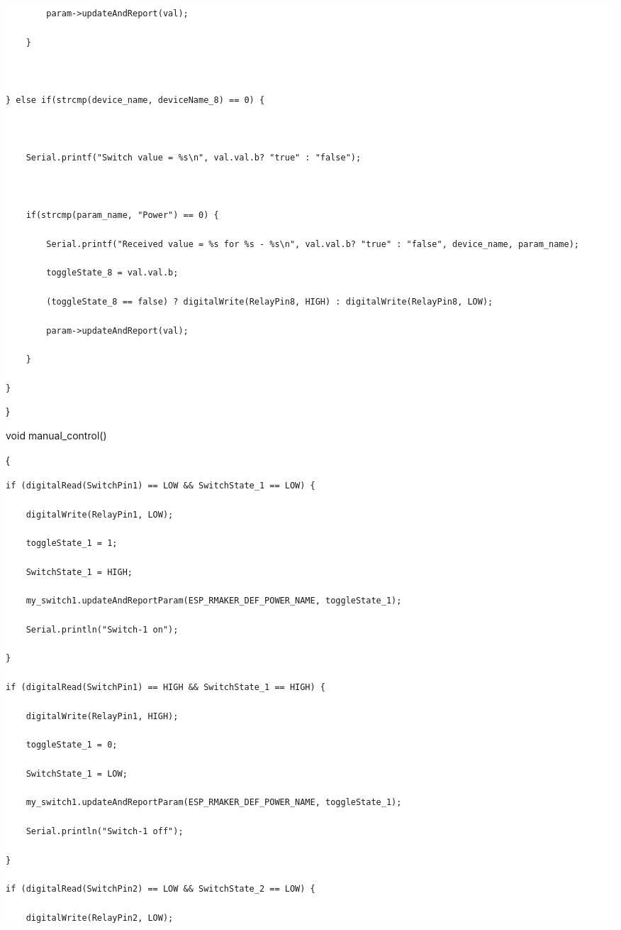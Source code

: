             param->updateAndReport(val);

        }



    } else if(strcmp(device_name, deviceName_8) == 0) {



        Serial.printf("Switch value = %s\n", val.val.b? "true" : "false");



        if(strcmp(param_name, "Power") == 0) {

            Serial.printf("Received value = %s for %s - %s\n", val.val.b? "true" : "false", device_name, param_name);

            toggleState_8 = val.val.b;

            (toggleState_8 == false) ? digitalWrite(RelayPin8, HIGH) : digitalWrite(RelayPin8, LOW);

            param->updateAndReport(val);

        }

    }

}



void manual_control()

{

    if (digitalRead(SwitchPin1) == LOW && SwitchState_1 == LOW) {

        digitalWrite(RelayPin1, LOW);

        toggleState_1 = 1;

        SwitchState_1 = HIGH;

        my_switch1.updateAndReportParam(ESP_RMAKER_DEF_POWER_NAME, toggleState_1);

        Serial.println("Switch-1 on");

    }

    if (digitalRead(SwitchPin1) == HIGH && SwitchState_1 == HIGH) {

        digitalWrite(RelayPin1, HIGH);

        toggleState_1 = 0;

        SwitchState_1 = LOW;

        my_switch1.updateAndReportParam(ESP_RMAKER_DEF_POWER_NAME, toggleState_1);

        Serial.println("Switch-1 off");

    }

    if (digitalRead(SwitchPin2) == LOW && SwitchState_2 == LOW) {

        digitalWrite(RelayPin2, LOW);
